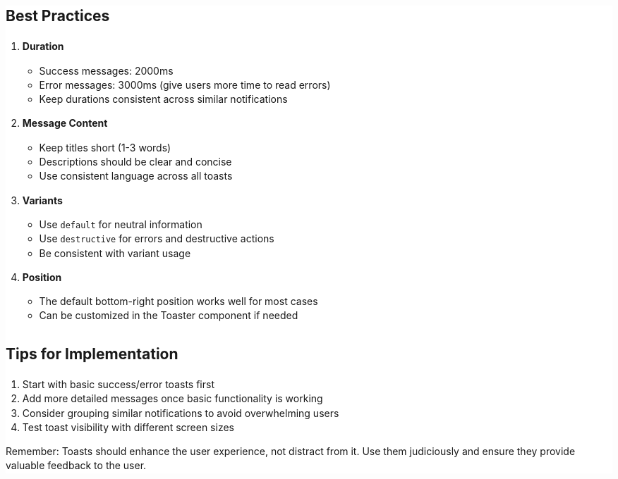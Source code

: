 ## Best Practices

1. **Duration**
   - Success messages: 2000ms
   - Error messages: 3000ms (give users more time to read errors)
   - Keep durations consistent across similar notifications

2. **Message Content**
   - Keep titles short (1-3 words)
   - Descriptions should be clear and concise
   - Use consistent language across all toasts

3. **Variants**
   - Use `default` for neutral information
   - Use `destructive` for errors and destructive actions
   - Be consistent with variant usage

4. **Position**
   - The default bottom-right position works well for most cases
   - Can be customized in the Toaster component if needed

## Tips for Implementation
1. Start with basic success/error toasts first
2. Add more detailed messages once basic functionality is working
3. Consider grouping similar notifications to avoid overwhelming users
4. Test toast visibility with different screen sizes

Remember: Toasts should enhance the user experience, not distract from it. Use them judiciously and ensure they provide valuable feedback to the user.
